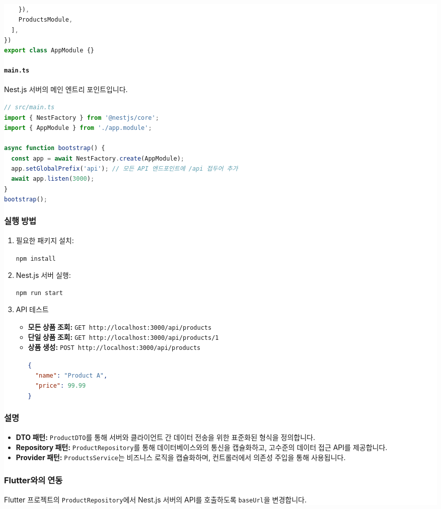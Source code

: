 ```typescript
    }),
    ProductsModule,
  ],
})
export class AppModule {}
```

#### **`main.ts`**
Nest.js 서버의 메인 엔트리 포인트입니다.

```typescript
// src/main.ts
import { NestFactory } from '@nestjs/core';
import { AppModule } from './app.module';

async function bootstrap() {
  const app = await NestFactory.create(AppModule);
  app.setGlobalPrefix('api'); // 모든 API 엔드포인트에 /api 접두어 추가
  await app.listen(3000);
}
bootstrap();
```

### 실행 방법
1. 필요한 패키지 설치:
   ```bash
   npm install
   ```

2. Nest.js 서버 실행:
   ```bash
   npm run start
   ```

3. API 테스트
   - **모든 상품 조회:** `GET http://localhost:3000/api/products`
   - **단일 상품 조회:** `GET http://localhost:3000/api/products/1`
   - **상품 생성:** `POST http://localhost:3000/api/products`
     ```json
     {
       "name": "Product A",
       "price": 99.99
     }
     ```

### 설명
- **DTO 패턴:** `ProductDTO`를 통해 서버와 클라이언트 간 데이터 전송을 위한 표준화된 형식을 정의합니다.
- **Repository 패턴:** `ProductRepository`를 통해 데이터베이스와의 통신을 캡슐화하고, 고수준의 데이터 접근 API를 제공합니다.
- **Provider 패턴:** `ProductsService`는 비즈니스 로직을 캡슐화하며, 컨트롤러에서 의존성 주입을 통해 사용됩니다.

### Flutter와의 연동
Flutter 프로젝트의 `ProductRepository`에서 Nest.js 서버의 API를 호출하도록 `baseUrl`을 변경합니다.
